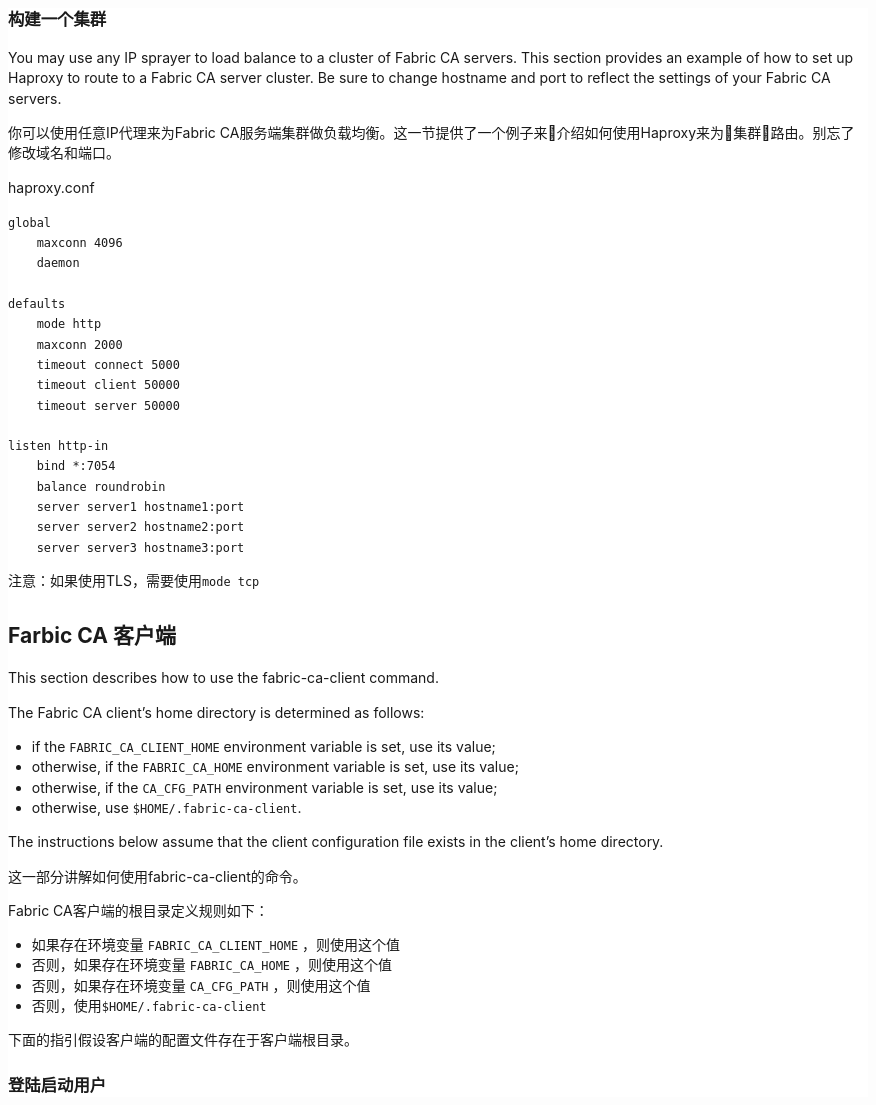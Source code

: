 ### 构建一个集群

You may use any IP sprayer to load balance to a cluster of Fabric CA servers. This section provides an example of how to set up Haproxy to route to a Fabric CA server cluster. Be sure to change hostname and port to reflect the settings of your Fabric CA servers.

你可以使用任意IP代理来为Fabric CA服务端集群做负载均衡。这一节提供了一个例子来介绍如何使用Haproxy来为集群路由。别忘了修改域名和端口。

haproxy.conf

    global
        maxconn 4096
        daemon

    defaults
        mode http
        maxconn 2000
        timeout connect 5000
        timeout client 50000
        timeout server 50000

    listen http-in
        bind *:7054
        balance roundrobin
        server server1 hostname1:port
        server server2 hostname2:port
        server server3 hostname3:port

注意：如果使用TLS，需要使用`mode tcp`

## Farbic CA 客户端

This section describes how to use the fabric-ca-client command.

The Fabric CA client’s home directory is determined as follows:

- if the `FABRIC_CA_CLIENT_HOME` environment variable is set, use its value;
- otherwise, if the `FABRIC_CA_HOME` environment variable is set, use its value;
- otherwise, if the `CA_CFG_PATH` environment variable is set, use its value;
- otherwise, use `$HOME/.fabric-ca-client`.

The instructions below assume that the client configuration file exists in the client’s home directory.

这一部分讲解如何使用fabric-ca-client的命令。

Fabric CA客户端的根目录定义规则如下：

- 如果存在环境变量 `FABRIC_CA_CLIENT_HOME` ，则使用这个值
- 否则，如果存在环境变量 `FABRIC_CA_HOME` ，则使用这个值
- 否则，如果存在环境变量 `CA_CFG_PATH` ，则使用这个值
- 否则，使用`$HOME/.fabric-ca-client`

下面的指引假设客户端的配置文件存在于客户端根目录。

### 登陆启动用户
